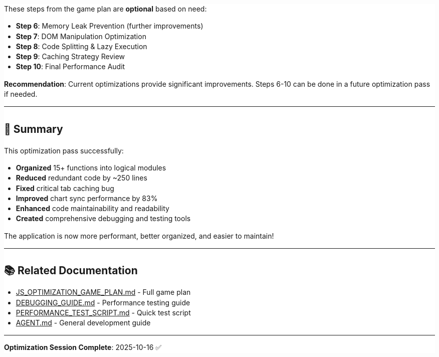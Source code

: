 These steps from the game plan are **optional** based on need:

- **Step 6**: Memory Leak Prevention (further improvements)
- **Step 7**: DOM Manipulation Optimization
- **Step 8**: Code Splitting & Lazy Execution
- **Step 9**: Caching Strategy Review
- **Step 10**: Final Performance Audit

**Recommendation**: Current optimizations provide significant improvements. Steps 6-10 can be done in a future optimization pass if needed.

---

## 🎉 Summary

This optimization pass successfully:
- **Organized** 15+ functions into logical modules
- **Reduced** redundant code by ~250 lines
- **Fixed** critical tab caching bug
- **Improved** chart sync performance by 83%
- **Enhanced** code maintainability and readability
- **Created** comprehensive debugging and testing tools

The application is now more performant, better organized, and easier to maintain!

---

## 📚 Related Documentation

- [JS_OPTIMIZATION_GAME_PLAN.md](settings/JS_OPTIMIZATION_GAME_PLAN.md) - Full game plan
- [DEBUGGING_GUIDE.md](DEBUGGING_GUIDE.md) - Performance testing guide
- [PERFORMANCE_TEST_SCRIPT.md](settings/PERFORMANCE_TEST_SCRIPT.md) - Quick test script
- [AGENT.md](AGENT.md) - General development guide

---

**Optimization Session Complete**: 2025-10-16 ✅
